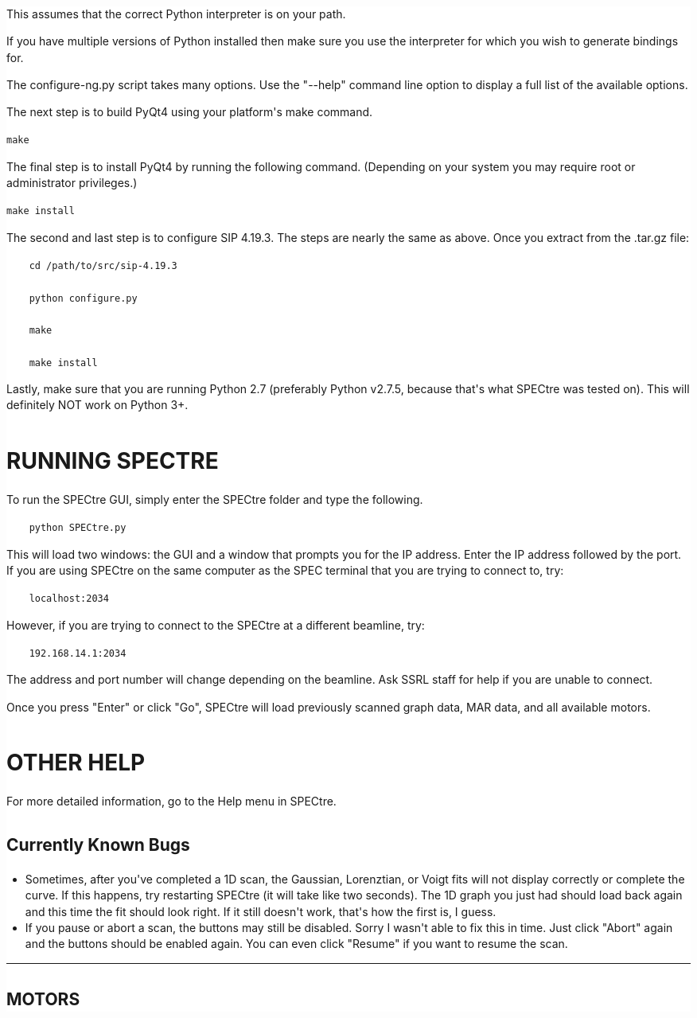 This assumes that the correct Python interpreter is on your path.

If you have multiple versions of Python installed then make sure you use the
interpreter for which you wish to generate bindings for.

The configure-ng.py script takes many options.  Use the "--help" command line
option to display a full list of the available options.

The next step is to build PyQt4 using your platform's make command.

	make

The final step is to install PyQt4 by running the following command.
(Depending on your system you may require root or administrator privileges.)

	make install

The second and last step is to configure SIP 4.19.3. The steps are nearly the same
as above. Once you extract from the .tar.gz file:

        cd /path/to/src/sip-4.19.3
        
        python configure.py
        
        make

        make install

Lastly, make sure that you are running Python 2.7 (preferably Python v2.7.5, because
that's what SPECtre was tested on). This will definitely NOT work on Python 3+.

RUNNING SPECTRE
=======================

To run the SPECtre GUI, simply enter the SPECtre folder and type the following.

        python SPECtre.py

This will load two windows: the GUI and a window that prompts you for the IP address.
Enter the IP address followed by the port. If you are using SPECtre on the same computer
as the SPEC terminal that you are trying to connect to, try:

        localhost:2034

However, if you are trying to connect to the SPECtre at a different beamline, try:

        192.168.14.1:2034

The address and port number will change depending on the beamline. Ask SSRL staff for help
if you are unable to connect.

Once you press "Enter" or click "Go", SPECtre will load previously scanned graph data, MAR data, 
and all available motors.



OTHER HELP
==================
For more detailed information, go to the Help menu in SPECtre.

Currently Known Bugs
--------------------
 - Sometimes, after you've completed a 1D scan, the Gaussian, Lorenztian, or Voigt fits will not display correctly or complete the curve. If this happens, try restarting SPECtre (it will take like two seconds). The 1D graph you just had should load back again and this time the fit should look right. If it still doesn't work, that's how the first is, I guess.
 - If you pause or abort a scan, the buttons may still be disabled. Sorry I wasn't able to fix this in time. Just click "Abort" again and the buttons should be enabled again. You can even click "Resume" if you want to resume the scan.
----------------------------------------------------
MOTORS
----------------------------------------------------
